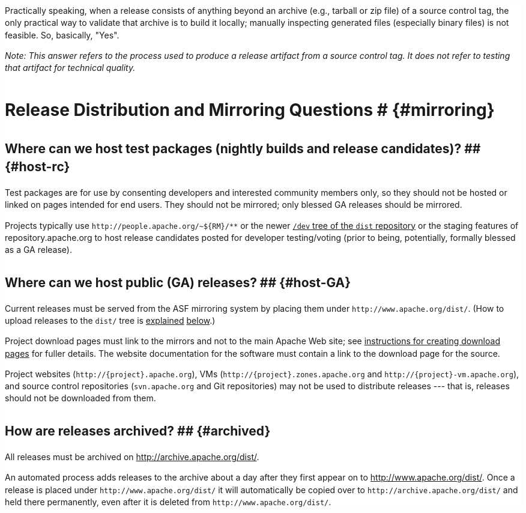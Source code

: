 Practically speaking, when a release consists of anything beyond an archive
(e.g., tarball or zip file) of a source control tag, the only practical way to
validate that archive is to build it locally; manually inspecting generated
files (especially binary files) is not feasible.  So, basically, "Yes".

*Note: This answer refers to the process used to produce a release artifact
from a source control tag.  It does not refer to testing that artifact for
technical quality.*

# Release Distribution and Mirroring Questions # {#mirroring}

## Where can we host test packages (nightly builds and release candidates)? ## {#host-rc}

Test packages are for use by consenting developers and interested community
members only, so they should not be hosted or linked on pages intended for end
users.  They should not be mirrored; only blessed GA releases should be
mirrored.

Projects typically use `http://people.apache.org/~${RM}/**` or the newer
[`/dev` tree of the `dist` repository](https://dist.apache.org/repos/dist/dev)
or the staging features of repository.apache.org
to host release candidates posted for developer testing/voting (prior to being,
potentially, formally blessed as a GA release).

## Where can we host public (GA) releases? ## {#host-GA}

Current releases must be served from the ASF mirroring system by placing them under
`http://www.apache.org/dist/`.  (How to upload releases to the `dist/`
tree is [explained](#upload-scp) [below](#upload-ci).) 

Project download
pages must link to the mirrors and not to the main Apache Web site; see
[instructions for creating download pages](release-download-pages) for
fuller details. 
The website documentation for the software must contain a link to the download page for the source.

Project websites (`http://{project}.apache.org`),
VMs (`http://{project}.zones.apache.org` and `http://{project}-vm.apache.org`),
and source control repositories (`svn.apache.org` and Git repositories)
may not be used to distribute releases --- that is, releases should not be
downloaded from them.

## How are releases archived? ## {#archived}

All releases must be archived on <http://archive.apache.org/dist/>.

An automated process adds releases to the archive about a day after
they first appear on to <http://www.apache.org/dist/>.
Once a release
is placed under `http://www.apache.org/dist/` it will automatically be copied over
to `http://archive.apache.org/dist/` and held there permanently, even after it is deleted
from `http://www.apache.org/dist/`.
